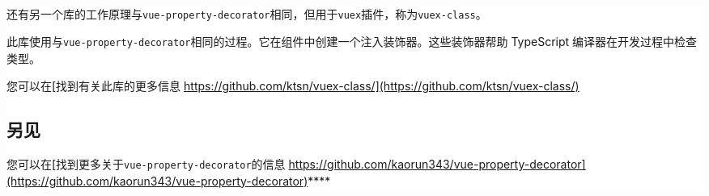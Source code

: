 还有另一个库的工作原理与`vue-property-decorator`相同，但用于`vuex`插件，称为`vuex-class`。

此库使用与`vue-property-decorator`相同的过程。它在组件中创建一个注入装饰器。这些装饰器帮助 TypeScript 编译器在开发过程中检查类型。

您可以在[找到有关此库的更多信息 https://github.com/ktsn/vuex-class/](https://github.com/ktsn/vuex-class/)

## 另见

您可以在[找到更多关于`vue-property-decorator`的信息 https://github.com/kaorun343/vue-property-decorator](https://github.com/kaorun343/vue-property-decorator)****